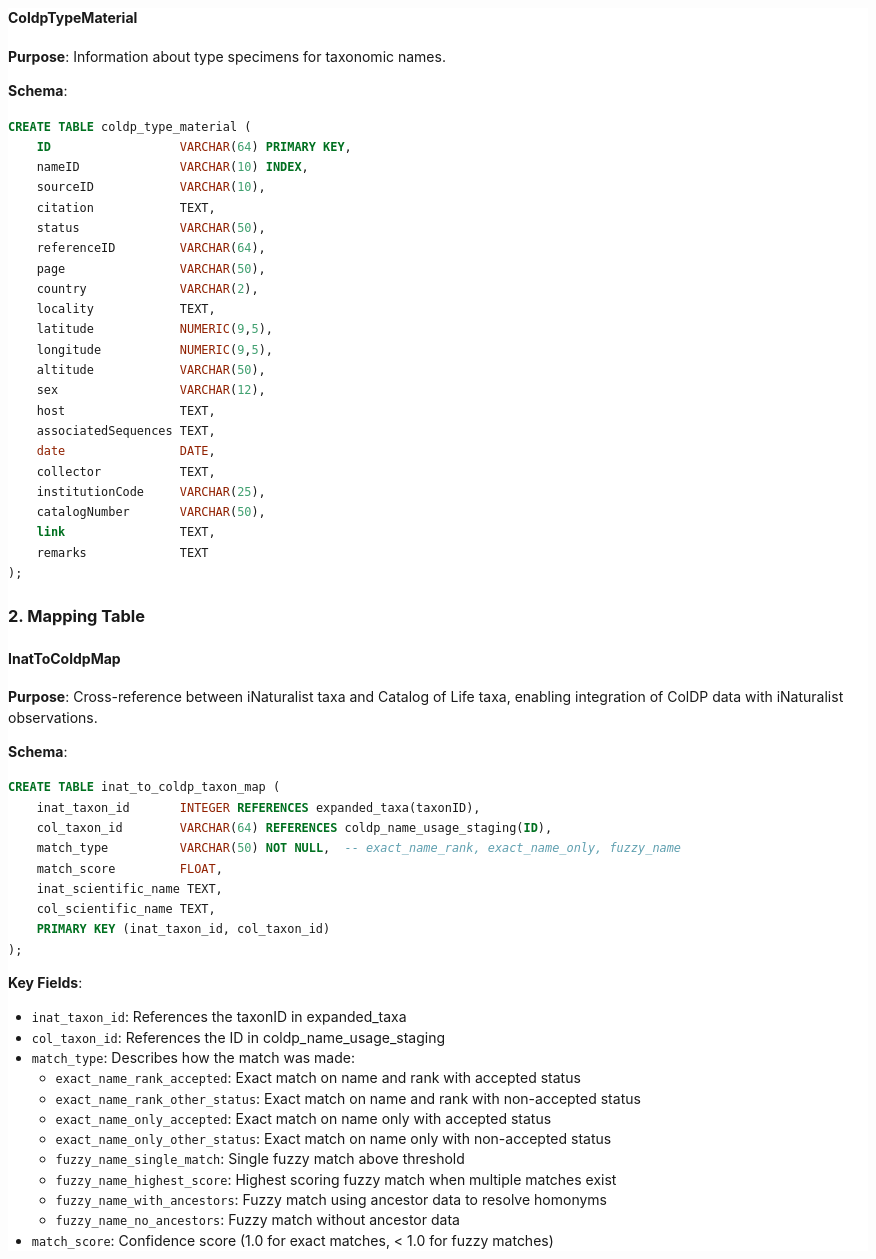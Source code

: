 #### ColdpTypeMaterial

**Purpose**: Information about type specimens for taxonomic names.

**Schema**:
```sql
CREATE TABLE coldp_type_material (
    ID                  VARCHAR(64) PRIMARY KEY,
    nameID              VARCHAR(10) INDEX,
    sourceID            VARCHAR(10),
    citation            TEXT,
    status              VARCHAR(50),
    referenceID         VARCHAR(64),
    page                VARCHAR(50),
    country             VARCHAR(2),
    locality            TEXT,
    latitude            NUMERIC(9,5),
    longitude           NUMERIC(9,5),
    altitude            VARCHAR(50),
    sex                 VARCHAR(12),
    host                TEXT,
    associatedSequences TEXT,
    date                DATE,
    collector           TEXT,
    institutionCode     VARCHAR(25),
    catalogNumber       VARCHAR(50),
    link                TEXT,
    remarks             TEXT
);
```

### 2. Mapping Table

#### InatToColdpMap

**Purpose**: Cross-reference between iNaturalist taxa and Catalog of Life taxa, enabling integration of ColDP data with iNaturalist observations.

**Schema**:
```sql
CREATE TABLE inat_to_coldp_taxon_map (
    inat_taxon_id       INTEGER REFERENCES expanded_taxa(taxonID),
    col_taxon_id        VARCHAR(64) REFERENCES coldp_name_usage_staging(ID),
    match_type          VARCHAR(50) NOT NULL,  -- exact_name_rank, exact_name_only, fuzzy_name
    match_score         FLOAT,
    inat_scientific_name TEXT,
    col_scientific_name TEXT,
    PRIMARY KEY (inat_taxon_id, col_taxon_id)
);
```

**Key Fields**:
- `inat_taxon_id`: References the taxonID in expanded_taxa
- `col_taxon_id`: References the ID in coldp_name_usage_staging
- `match_type`: Describes how the match was made:
  - `exact_name_rank_accepted`: Exact match on name and rank with accepted status
  - `exact_name_rank_other_status`: Exact match on name and rank with non-accepted status
  - `exact_name_only_accepted`: Exact match on name only with accepted status
  - `exact_name_only_other_status`: Exact match on name only with non-accepted status
  - `fuzzy_name_single_match`: Single fuzzy match above threshold
  - `fuzzy_name_highest_score`: Highest scoring fuzzy match when multiple matches exist
  - `fuzzy_name_with_ancestors`: Fuzzy match using ancestor data to resolve homonyms
  - `fuzzy_name_no_ancestors`: Fuzzy match without ancestor data
- `match_score`: Confidence score (1.0 for exact matches, < 1.0 for fuzzy matches)
